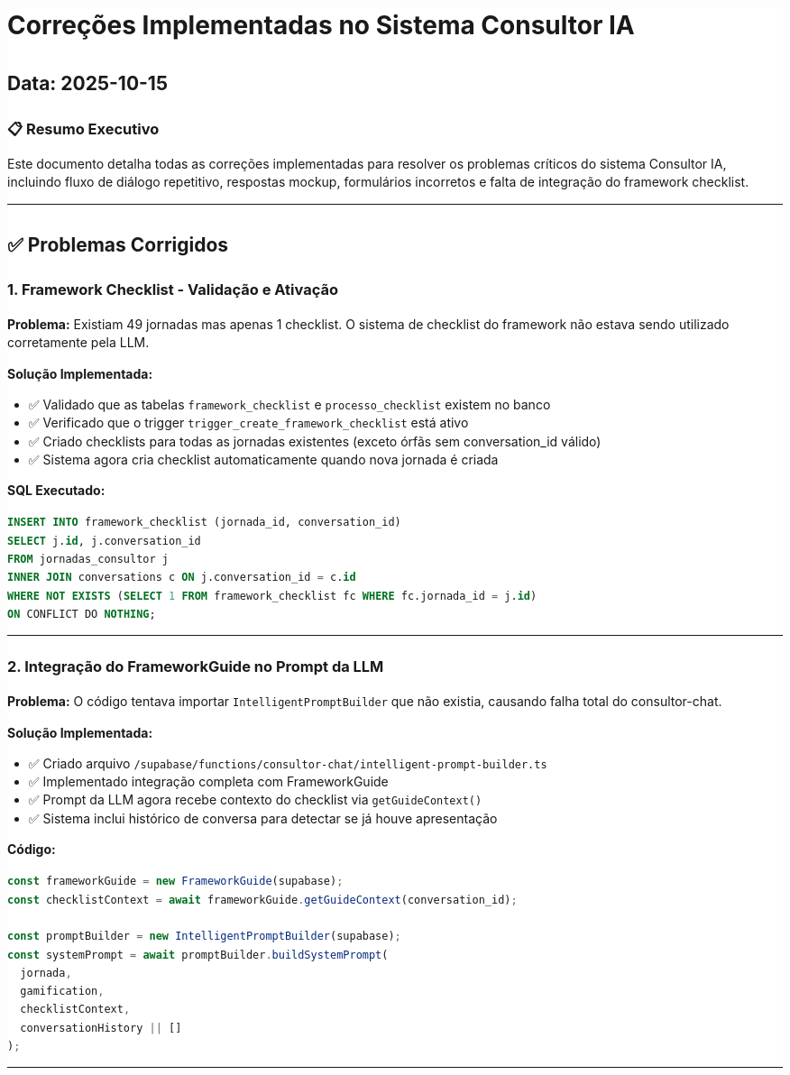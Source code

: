 # Correções Implementadas no Sistema Consultor IA

## Data: 2025-10-15

### 📋 Resumo Executivo

Este documento detalha todas as correções implementadas para resolver os problemas críticos do sistema Consultor IA, incluindo fluxo de diálogo repetitivo, respostas mockup, formulários incorretos e falta de integração do framework checklist.

---

## ✅ Problemas Corrigidos

### 1. **Framework Checklist - Validação e Ativação**

**Problema:** Existiam 49 jornadas mas apenas 1 checklist. O sistema de checklist do framework não estava sendo utilizado corretamente pela LLM.

**Solução Implementada:**
- ✅ Validado que as tabelas `framework_checklist` e `processo_checklist` existem no banco
- ✅ Verificado que o trigger `trigger_create_framework_checklist` está ativo
- ✅ Criado checklists para todas as jornadas existentes (exceto órfãs sem conversation_id válido)
- ✅ Sistema agora cria checklist automaticamente quando nova jornada é criada

**SQL Executado:**
```sql
INSERT INTO framework_checklist (jornada_id, conversation_id)
SELECT j.id, j.conversation_id
FROM jornadas_consultor j
INNER JOIN conversations c ON j.conversation_id = c.id
WHERE NOT EXISTS (SELECT 1 FROM framework_checklist fc WHERE fc.jornada_id = j.id)
ON CONFLICT DO NOTHING;
```

---

### 2. **Integração do FrameworkGuide no Prompt da LLM**

**Problema:** O código tentava importar `IntelligentPromptBuilder` que não existia, causando falha total do consultor-chat.

**Solução Implementada:**
- ✅ Criado arquivo `/supabase/functions/consultor-chat/intelligent-prompt-builder.ts`
- ✅ Implementado integração completa com FrameworkGuide
- ✅ Prompt da LLM agora recebe contexto do checklist via `getGuideContext()`
- ✅ Sistema inclui histórico de conversa para detectar se já houve apresentação

**Código:**
```typescript
const frameworkGuide = new FrameworkGuide(supabase);
const checklistContext = await frameworkGuide.getGuideContext(conversation_id);

const promptBuilder = new IntelligentPromptBuilder(supabase);
const systemPrompt = await promptBuilder.buildSystemPrompt(
  jornada,
  gamification,
  checklistContext,
  conversationHistory || []
);
```

---